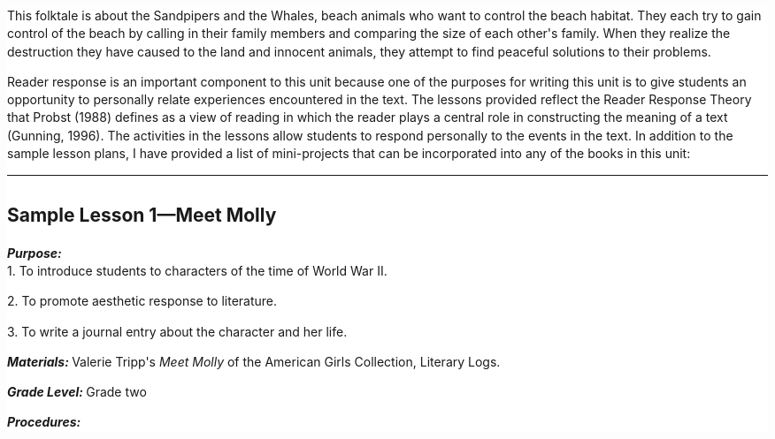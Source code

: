  This folktale is about the Sandpipers and the Whales, beach animals who want to control the beach habitat. They each try to gain control of the beach by calling in their family members and comparing the size of each other's family. When they realize the destruction they have caused to the land and innocent animals, they attempt to find peaceful solutions to their problems.
 <p>
  Reader response is an important component to this unit because one of the purposes for writing this unit is to give students an opportunity to personally relate experiences encountered in the text. The lessons provided reflect the Reader Response Theory that Probst (1988) defines as a view of reading in which the reader plays a central role in constructing the meaning of a text (Gunning, 1996). The activities in the lessons allow students to respond personally to the events in the text. In addition to the sample lesson plans, I have provided a list of mini-projects that can be incorporated into any of the books in this unit:
 </p>
<hr/>
 <h2>
  Sample Lesson 1—Meet Molly
 </h2>
 <p>
  <b>
   <i>
    Purpose:
   </i>
  </b>
  <br/>
  1. To introduce students to characters of the time of World War II.
 </p>
 <p>
  2. To promote aesthetic response to literature.
 </p>
 <p>
  3. To write a journal entry about the character and her life.
 </p>
 <p>
  <i>
   <b>
    Materials:
   </b>
  </i>
  Valerie Tripp's
  <i>
   Meet Molly
  </i>
  of the American Girls Collection, Literary Logs.
 </p>
 <p>
  <i>
   <b>
    Grade Level:
   </b>
  </i>
  Grade two
 </p>
<p>
  <b>
   <i>
    Procedures:
   </i>
  </b>
  <br/>
 </p>
 <blockquote>
  <dl>
   <dt>